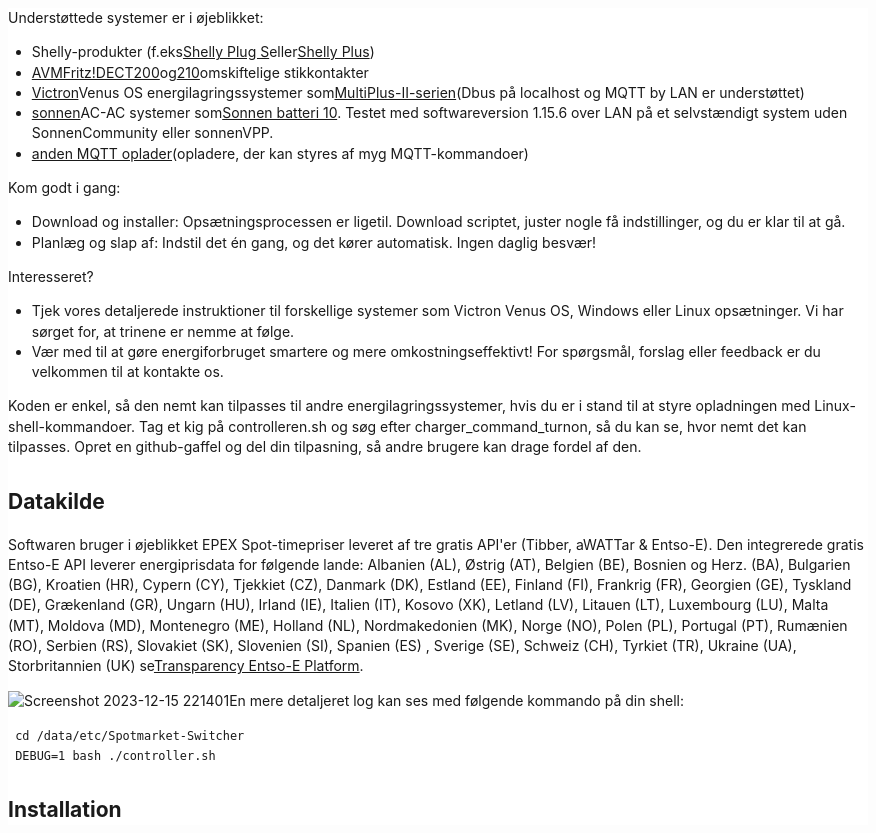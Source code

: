 Understøttede systemer er i øjeblikket:

-   Shelly-produkter (f.eks[Shelly Plug S](https://shellyparts.de/products/shelly-plus-plug-s)eller[Shelly Plus](https://shellyparts.de/products/shelly-plus-1pm))
-   [AVMFritz!DECT200](https://avm.de/produkte/smart-home/fritzdect-200/)og[210](https://avm.de/produkte/smart-home/fritzdect-210/)omskiftelige stikkontakter
-   [Victron](https://www.victronenergy.com/)Venus OS energilagringssystemer som[MultiPlus-II-serien](https://www.victronenergy.com/inverters-chargers)(Dbus på localhost og MQTT by LAN er understøttet)
-   [sonnen](https://www.sonnen.de/)AC-AC systemer som[Sonnen batteri 10](https://sonnen.de/stromspeicher/sonnenbatterie-10/). Testet med softwareversion 1.15.6 over LAN på et selvstændigt system uden SonnenCommunity eller sonnenVPP.
-   [anden MQTT oplader](http://www.steves-internet-guide.com/mosquitto_pub-sub-clients/)(opladere, der kan styres af myg MQTT-kommandoer)

Kom godt i gang:

-   Download og installer: Opsætningsprocessen er ligetil. Download scriptet, juster nogle få indstillinger, og du er klar til at gå.
-   Planlæg og slap af: Indstil det én gang, og det kører automatisk. Ingen daglig besvær!

Interesseret?

-   Tjek vores detaljerede instruktioner til forskellige systemer som Victron Venus OS, Windows eller Linux opsætninger. Vi har sørget for, at trinene er nemme at følge.
-   Vær med til at gøre energiforbruget smartere og mere omkostningseffektivt! For spørgsmål, forslag eller feedback er du velkommen til at kontakte os.

Koden er enkel, så den nemt kan tilpasses til andre energilagringssystemer, hvis du er i stand til at styre opladningen med Linux-shell-kommandoer.
Tag et kig på controlleren.sh og søg efter charger_command_turnon, så du kan se, hvor nemt det kan tilpasses.
Opret en github-gaffel og del din tilpasning, så andre brugere kan drage fordel af den.

## Datakilde

Softwaren bruger i øjeblikket EPEX Spot-timepriser leveret af tre gratis API'er (Tibber, aWATTar & Entso-E).
Den integrerede gratis Entso-E API leverer energiprisdata for følgende lande:
Albanien (AL), Østrig (AT), Belgien (BE), Bosnien og Herz. (BA), Bulgarien (BG), Kroatien (HR), Cypern (CY), Tjekkiet (CZ), Danmark (DK), Estland (EE), Finland (FI), Frankrig (FR), Georgien (GE), Tyskland (DE), Grækenland (GR), Ungarn (HU), Irland (IE), Italien (IT), Kosovo (XK), Letland (LV), Litauen (LT), Luxembourg (LU), Malta (MT), Moldova (MD), Montenegro (ME), Holland (NL), Nordmakedonien (MK), Norge (NO), Polen (PL), Portugal (PT), Rumænien (RO), Serbien (RS), Slovakiet (SK), Slovenien (SI), Spanien (ES) , Sverige (SE), Schweiz (CH), Tyrkiet (TR), Ukraine (UA), Storbritannien (UK) se[Transparency Entso-E Platform](https://transparency.entsoe.eu/transmission-domain/r2/dayAheadPrices/show).

![Screenshot 2023-12-15 221401](https://github.com/christian1980nrw/Spotmarket-Switcher/assets/6513794/25992602-b0a2-48ff-bd4c-64a6f8182297)En mere detaljeret log kan ses med følgende kommando på din shell:

     cd /data/etc/Spotmarket-Switcher
     DEBUG=1 bash ./controller.sh

## Installation
